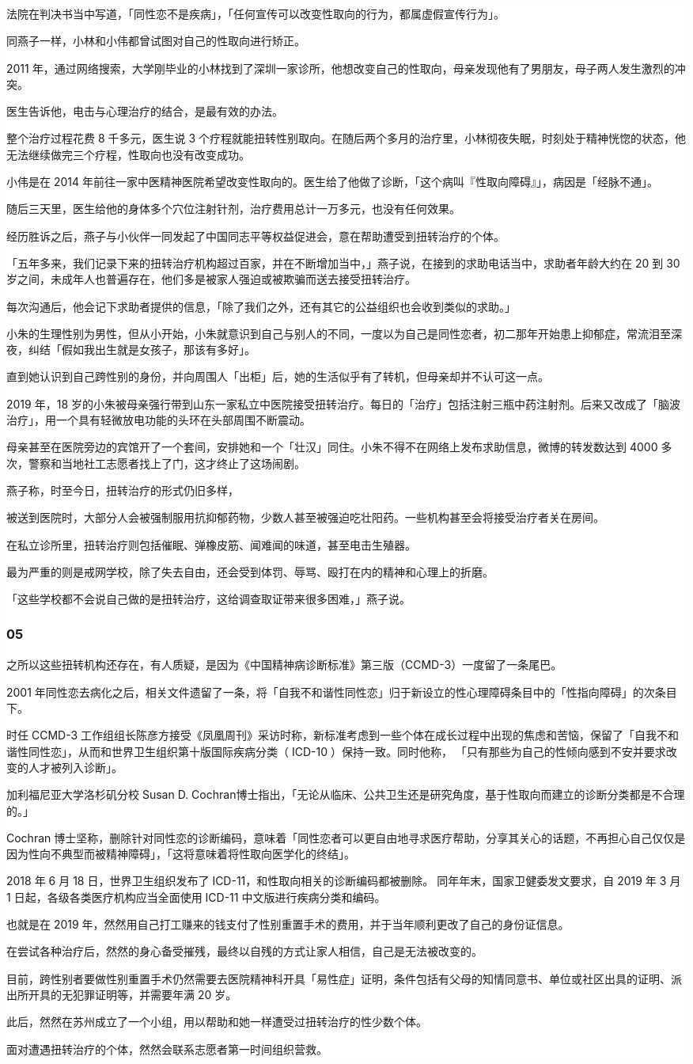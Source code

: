 法院在判决书当中写道，「同性恋不是疾病」，「任何宣传可以改变性取向的行为，都属虚假宣传行为」。

同燕子一样，小林和小伟都曾试图对自己的性取向进行矫正。

2011 年，通过网络搜索，大学刚毕业的小林找到了深圳一家诊所，他想改变自己的性取向，母亲发现他有了男朋友，母子两人发生激烈的冲突。

医生告诉他，电击与心理治疗的结合，是最有效的办法。

整个治疗过程花费 8 千多元，医生说 3 个疗程就能扭转性别取向。在随后两个多月的治疗里，小林彻夜失眠，时刻处于精神恍惚的状态，他无法继续做完三个疗程，性取向也没有改变成功。

小伟是在 2014 年前往一家中医精神医院希望改变性取向的。医生给了他做了诊断，「这个病叫『性取向障碍』」，病因是「经脉不通」。

随后三天里，医生给他的身体多个穴位注射针剂，治疗费用总计一万多元，也没有任何效果。

经历胜诉之后，燕子与小伙伴一同发起了中国同志平等权益促进会，意在帮助遭受到扭转治疗的个体。

「五年多来，我们记录下来的扭转治疗机构超过百家，并在不断增加当中，」燕子说，在接到的求助电话当中，求助者年龄大约在 20 到 30 岁之间，未成年人也普遍存在，他们多是被家人强迫或被欺骗而送去接受扭转治疗。

每次沟通后，他会记下求助者提供的信息，「除了我们之外，还有其它的公益组织也会收到类似的求助。」

小朱的生理性别为男性，但从小开始，小朱就意识到自己与别人的不同，一度以为自己是同性恋者，初二那年开始患上抑郁症，常流泪至深夜，纠结「假如我出生就是女孩子，那该有多好」。

直到她认识到自己跨性别的身份，并向周围人「出柜」后，她的生活似乎有了转机，但母亲却并不认可这一点。

2019 年，18 岁的小朱被母亲强行带到山东一家私立中医院接受扭转治疗。每日的「治疗」包括注射三瓶中药注射剂。后来又改成了「脑波治疗」，用一个具有轻微放电功能的头环在头部周围不断震动。

母亲甚至在医院旁边的宾馆开了一个套间，安排她和一个「壮汉」同住。小朱不得不在网络上发布求助信息，微博的转发数达到 4000 多次，警察和当地社工志愿者找上了门，这才终止了这场闹剧。

燕子称，时至今日，扭转治疗的形式仍旧多样，

被送到医院时，大部分人会被强制服用抗抑郁药物，少数人甚至被强迫吃壮阳药。一些机构甚至会将接受治疗者关在房间。

在私立诊所里，扭转治疗则包括催眠、弹橡皮筋、闻难闻的味道，甚至电击生殖器。

最为严重的则是戒网学校，除了失去自由，还会受到体罚、辱骂、殴打在内的精神和心理上的折磨。

「这些学校都不会说自己做的是扭转治疗，这给调查取证带来很多困难，」燕子说。

### 05

之所以这些扭转机构还存在，有人质疑，是因为《中国精神病诊断标准》第三版（CCMD-3）一度留了一条尾巴。

2001 年同性恋去病化之后，相关文件遗留了一条，将「自我不和谐性同性恋」归于新设立的性心理障碍条目中的「性指向障碍」的次条目下。

时任 CCMD-3 工作组组长陈彦方接受《凤凰周刊》采访时称，新标准考虑到一些个体在成长过程中出现的焦虑和苦恼，保留了「自我不和谐性同性恋」，从而和世界卫生组织第十版国际疾病分类（ ICD-10 ）保持一致。同时他称， 「只有那些为自己的性倾向感到不安并要求改变的人才被列入诊断」。

加利福尼亚大学洛杉矶分校 Susan D. Cochran博士指出，「无论从临床、公共卫生还是研究角度，基于性取向而建立的诊断分类都是不合理的。」

Cochran 博士坚称，删除针对同性恋的诊断编码，意味着「同性恋者可以更自由地寻求医疗帮助，分享其关心的话题，不再担心自己仅仅是因为性向不典型而被精神障碍」，「这将意味着将性取向医学化的终结」。

2018 年 6 月 18 日，世界卫生组织发布了 ICD-11，和性取向相关的诊断编码都被删除。 同年年末，国家卫健委发文要求，自 2019 年 3 月 1 日起，各级各类医疗机构应当全面使用 ICD-11 中文版进行疾病分类和编码。

也就是在 2019 年，然然用自己打工赚来的钱支付了性别重置手术的费用，并于当年顺利更改了自己的身份证信息。

在尝试各种治疗后，然然的身心备受摧残，最终以自残的方式让家人相信，自己是无法被改变的。

目前，跨性别者要做性别重置手术仍然需要去医院精神科开具「易性症」证明，条件包括有父母的知情同意书、单位或社区出具的证明、派出所开具的无犯罪证明等，并需要年满 20 岁。

此后，然然在苏州成立了一个小组，用以帮助和她一样遭受过扭转治疗的性少数个体。

面对遭遇扭转治疗的个体，然然会联系志愿者第一时间组织营救。
